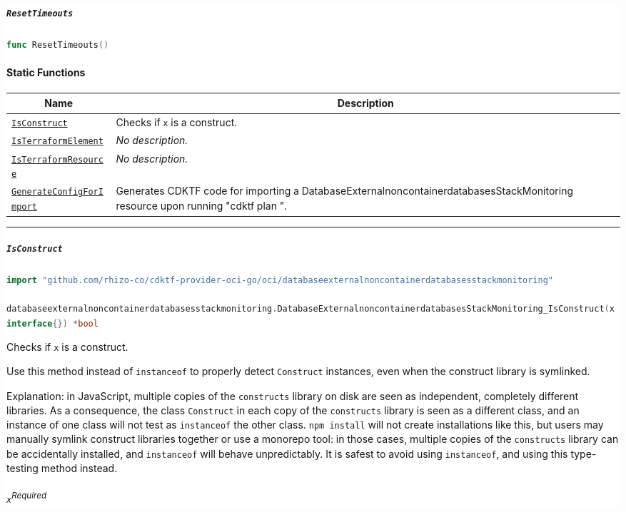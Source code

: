 ##### `ResetTimeouts` <a name="ResetTimeouts" id="rhizo-co-terraform-provider-oci.databaseExternalnoncontainerdatabasesStackMonitoring.DatabaseExternalnoncontainerdatabasesStackMonitoring.resetTimeouts"></a>

```go
func ResetTimeouts()
```

#### Static Functions <a name="Static Functions" id="Static Functions"></a>

| **Name** | **Description** |
| --- | --- |
| <code><a href="#rhizo-co-terraform-provider-oci.databaseExternalnoncontainerdatabasesStackMonitoring.DatabaseExternalnoncontainerdatabasesStackMonitoring.isConstruct">IsConstruct</a></code> | Checks if `x` is a construct. |
| <code><a href="#rhizo-co-terraform-provider-oci.databaseExternalnoncontainerdatabasesStackMonitoring.DatabaseExternalnoncontainerdatabasesStackMonitoring.isTerraformElement">IsTerraformElement</a></code> | *No description.* |
| <code><a href="#rhizo-co-terraform-provider-oci.databaseExternalnoncontainerdatabasesStackMonitoring.DatabaseExternalnoncontainerdatabasesStackMonitoring.isTerraformResource">IsTerraformResource</a></code> | *No description.* |
| <code><a href="#rhizo-co-terraform-provider-oci.databaseExternalnoncontainerdatabasesStackMonitoring.DatabaseExternalnoncontainerdatabasesStackMonitoring.generateConfigForImport">GenerateConfigForImport</a></code> | Generates CDKTF code for importing a DatabaseExternalnoncontainerdatabasesStackMonitoring resource upon running "cdktf plan <stack-name>". |

---

##### `IsConstruct` <a name="IsConstruct" id="rhizo-co-terraform-provider-oci.databaseExternalnoncontainerdatabasesStackMonitoring.DatabaseExternalnoncontainerdatabasesStackMonitoring.isConstruct"></a>

```go
import "github.com/rhizo-co/cdktf-provider-oci-go/oci/databaseexternalnoncontainerdatabasesstackmonitoring"

databaseexternalnoncontainerdatabasesstackmonitoring.DatabaseExternalnoncontainerdatabasesStackMonitoring_IsConstruct(x interface{}) *bool
```

Checks if `x` is a construct.

Use this method instead of `instanceof` to properly detect `Construct`
instances, even when the construct library is symlinked.

Explanation: in JavaScript, multiple copies of the `constructs` library on
disk are seen as independent, completely different libraries. As a
consequence, the class `Construct` in each copy of the `constructs` library
is seen as a different class, and an instance of one class will not test as
`instanceof` the other class. `npm install` will not create installations
like this, but users may manually symlink construct libraries together or
use a monorepo tool: in those cases, multiple copies of the `constructs`
library can be accidentally installed, and `instanceof` will behave
unpredictably. It is safest to avoid using `instanceof`, and using
this type-testing method instead.

###### `x`<sup>Required</sup> <a name="x" id="rhizo-co-terraform-provider-oci.databaseExternalnoncontainerdatabasesStackMonitoring.DatabaseExternalnoncontainerdatabasesStackMonitoring.isConstruct.parameter.x"></a>
